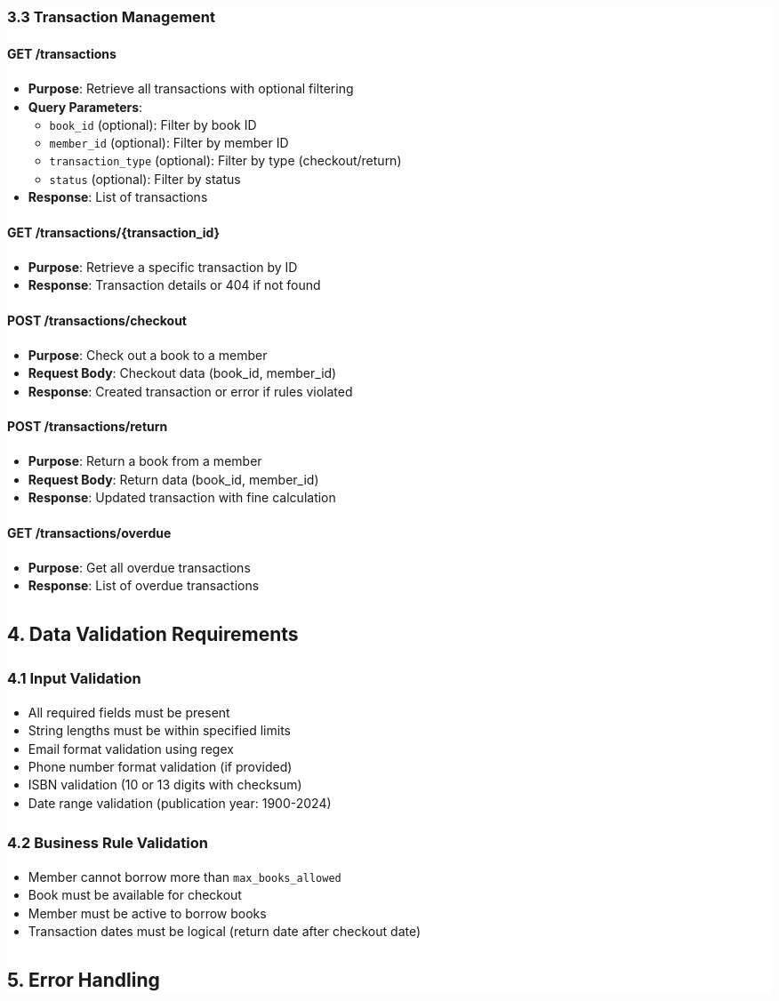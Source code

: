 ### 3.3 Transaction Management

#### GET /transactions

* **Purpose**: Retrieve all transactions with optional filtering
* **Query Parameters**:
  * `book_id` (optional): Filter by book ID
  * `member_id` (optional): Filter by member ID
  * `transaction_type` (optional): Filter by type (checkout/return)
  * `status` (optional): Filter by status
* **Response**: List of transactions

#### GET /transactions/{transaction_id}

* **Purpose**: Retrieve a specific transaction by ID
* **Response**: Transaction details or 404 if not found

#### POST /transactions/checkout

* **Purpose**: Check out a book to a member
* **Request Body**: Checkout data (book_id, member_id)
* **Response**: Created transaction or error if rules violated

#### POST /transactions/return

* **Purpose**: Return a book from a member
* **Request Body**: Return data (book_id, member_id)
* **Response**: Updated transaction with fine calculation

#### GET /transactions/overdue

* **Purpose**: Get all overdue transactions
* **Response**: List of overdue transactions

## 4. Data Validation Requirements

### 4.1 Input Validation

* All required fields must be present
* String lengths must be within specified limits
* Email format validation using regex
* Phone number format validation (if provided)
* ISBN validation (10 or 13 digits with checksum)
* Date range validation (publication year: 1900-2024)

### 4.2 Business Rule Validation

* Member cannot borrow more than `max_books_allowed`
* Book must be available for checkout
* Member must be active to borrow books
* Transaction dates must be logical (return date after checkout date)

## 5. Error Handling
